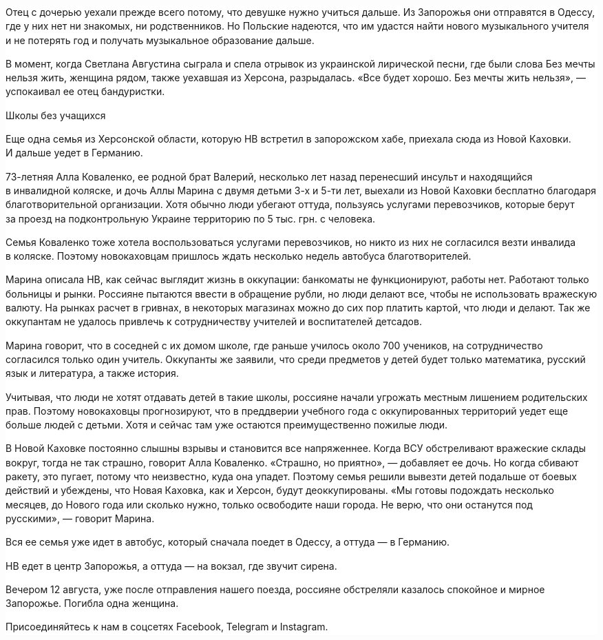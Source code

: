 Отец с дочерью уехали прежде всего потому, что девушке нужно учиться дальше. Из Запорожья они отправятся в Одессу, где у них нет ни знакомых, ни родственников. Но Польские надеются, что им удастся найти нового музыкального учителя и не потерять год и получать музыкальное образование дальше.

В момент, когда Светлана Августина сыграла и спела отрывок из украинской лирической песни, где были слова Без мечты нельзя жить, женщина рядом, также уехавшая из Херсона, разрыдалась. «Все будет хорошо. Без мечты жить нельзя», — успокаивал ее отец бандуристки.

Школы без учащихся

Еще одна семья из Херсонской области, которую НВ встретил в запорожском хабе, приехала сюда из Новой Каховки. И дальше уедет в Германию.

73-летняя Алла Коваленко, ее родной брат Валерий, несколько лет назад перенесший инсульт и находящийся в инвалидной коляске, и дочь Аллы Марина с двумя детьми 3-х и 5-ти лет, выехали из Новой Каховки бесплатно благодаря благотворительной организации. Хотя обычно люди убегают оттуда, пользуясь услугами перевозчиков, которые берут за проезд на подконтрольную Украине территорию по 5 тыс. грн. с человека.

Семья Коваленко тоже хотела воспользоваться услугами перевозчиков, но никто из них не согласился везти инвалида в коляске. Поэтому новокаховцам пришлось ждать несколько недель автобуса благотворителей.

Марина описала НВ, как сейчас выглядит жизнь в оккупации: банкоматы не функционируют, работы нет. Работают только больницы и рынки. Россияне пытаются ввести в обращение рубли, но люди делают все, чтобы не использовать вражескую валюту. На рынках расчет в гривнах, в некоторых магазинах можно до сих пор платить картой, что люди и делают. Так же оккупантам не удалось привлечь к сотрудничеству учителей и воспитателей детсадов.

Марина говорит, что в соседней с их домом школе, где раньше училось около 700 учеников, на сотрудничество согласился только один учитель. Оккупанты же заявили, что среди предметов у детей будет только математика, русский язык и литература, а также история.

Учитывая, что люди не хотят отдавать детей в такие школы, россияне начали угрожать местным лишением родительских прав. Поэтому новокаховцы прогнозируют, что в преддверии учебного года с оккупированных территорий уедет еще больше людей с детьми. Хотя и сейчас там уже остаются преимущественно пожилые люди.

В Новой Каховке постоянно слышны взрывы и становится все напряженнее. Когда ВСУ обстреливают вражеские склады вокруг, тогда не так страшно, говорит Алла Коваленко. «Страшно, но приятно», — добавляет ее дочь. Но когда сбивают ракету, это пугает, потому что неизвестно, куда она упадет. Поэтому семья решили вывезти детей подальше от боевых действий и убеждены, что Новая Каховка, как и Херсон, будут деоккупированы. «Мы готовы подождать несколько месяцев, до Нового года или сколько нужно, только освободите наши города. Не верю, что они останутся под русскими», — говорит Марина.

Вся ее семья уже идет в автобус, который сначала поедет в Одессу, а оттуда — в Германию.

НВ едет в центр Запорожья, а оттуда — на вокзал, где звучит сирена.

Вечером 12 августа, уже после отправления нашего поезда, россияне обстреляли казалось спокойное и мирное Запорожье. Погибла одна женщина.

Присоединяйтесь к нам в соцсетях Facebook, Telegram и Instagram.
